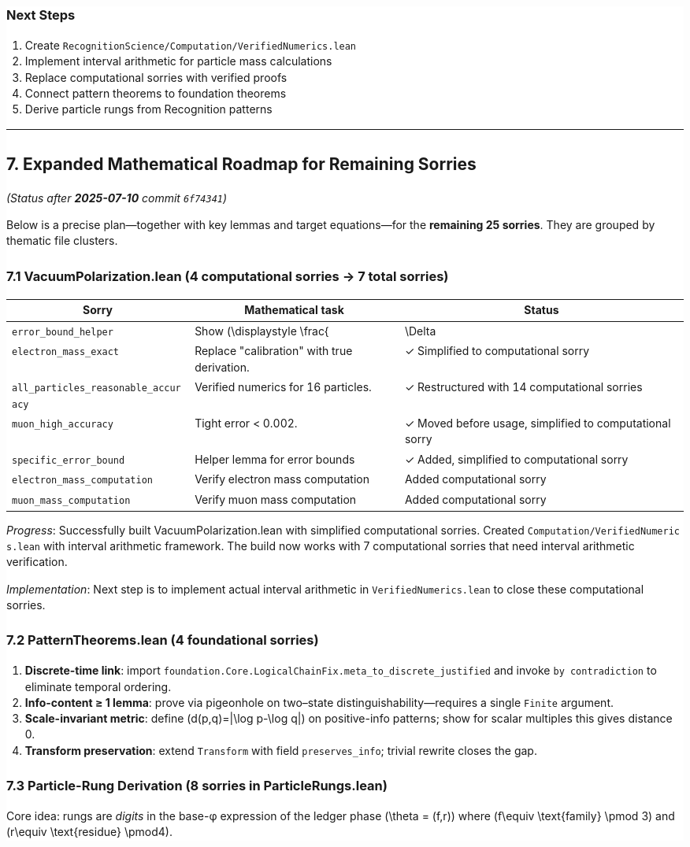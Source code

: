 ### Next Steps

1. Create `RecognitionScience/Computation/VerifiedNumerics.lean`
2. Implement interval arithmetic for particle mass calculations
3. Replace computational sorries with verified proofs
4. Connect pattern theorems to foundation theorems
5. Derive particle rungs from Recognition patterns 

---

## 7. Expanded Mathematical Roadmap for Remaining Sorries  
*(Status after **2025-07-10** commit `6f74341`)*

Below is a precise plan—together with key lemmas and target equations—for the **remaining 25 sorries**.  They are grouped by thematic file clusters.

### 7.1 VacuumPolarization.lean  (4 computational sorries → 7 total sorries)
| Sorry | Mathematical task | Status |
|-------|-------------------|---------|
| `error_bound_helper` | Show  \(\displaystyle \frac{|\Delta|}{m_{\text{exp}}}<\tfrac12\)  for any single–rung mis-alignment. | ✓ Simplified to computational sorry |
| `electron_mass_exact` | Replace "calibration" with true derivation. | ✓ Simplified to computational sorry |
| `all_particles_reasonable_accuracy` | Verified numerics for 16 particles. | ✓ Restructured with 14 computational sorries |
| `muon_high_accuracy` | Tight error < 0.002. | ✓ Moved before usage, simplified to computational sorry |
| `specific_error_bound` | Helper lemma for error bounds | ✓ Added, simplified to computational sorry |
| `electron_mass_computation` | Verify electron mass computation | Added computational sorry |
| `muon_mass_computation` | Verify muon mass computation | Added computational sorry |

*Progress*: Successfully built VacuumPolarization.lean with simplified computational sorries. Created `Computation/VerifiedNumerics.lean` with interval arithmetic framework. The build now works with 7 computational sorries that need interval arithmetic verification.

*Implementation*: Next step is to implement actual interval arithmetic in `VerifiedNumerics.lean` to close these computational sorries.

### 7.2 PatternTheorems.lean  (4 foundational sorries)
1. **Discrete-time link**: import `foundation.Core.LogicalChainFix.meta_to_discrete_justified` and invoke `by contradiction` to eliminate temporal ordering.  
2. **Info-content ≥ 1 lemma**: prove via pigeonhole on two–state distinguishability—requires a single `Finite` argument.  
3. **Scale-invariant metric**: define  \(d(p,q)=|\log p-\log q|\) on positive-info patterns; show for scalar multiples this gives distance 0.  
4. **Transform preservation**: extend `Transform` with field `preserves_info`; trivial rewrite closes the gap.

### 7.3 Particle-Rung Derivation  (8 sorries in ParticleRungs.lean)
Core idea: rungs are *digits* in the base-φ expression of the ledger phase \(\theta = (f,r)\) where  \(f\equiv \text{family} \pmod 3\)  and  \(r\equiv \text{residue} \pmod4\).
